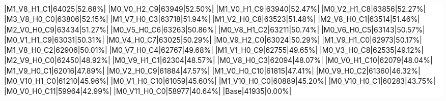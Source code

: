 |M1_V8_H1_C1|64025|52.68%|
|M0_V0_H2_C9|63949|52.50%|
|M1_V0_H1_C9|63940|52.47%|
|M0_V2_H1_C8|63856|52.27%|
|M3_V8_H0_C0|63806|52.15%|
|M1_V7_H0_C3|63718|51.94%|
|M1_V2_H0_C8|63523|51.48%|
|M2_V8_H0_C1|63514|51.46%|
|M2_V0_H0_C9|63434|51.27%|
|M0_V5_H0_C6|63263|50.86%|
|M0_V8_H1_C2|63211|50.74%|
|M0_V6_H0_C5|63143|50.57%|
|M0_V1_H1_C9|63031|50.31%|
|M0_V4_H0_C7|63025|50.29%|
|M0_V9_H2_C0|63024|50.29%|
|M1_V9_H1_C0|62973|50.17%|
|M1_V8_H0_C2|62906|50.01%|
|M0_V7_H0_C4|62767|49.68%|
|M1_V1_H0_C9|62755|49.65%|
|M0_V3_H0_C8|62535|49.12%|
|M2_V9_H0_C0|62450|48.92%|
|M0_V9_H1_C1|62304|48.57%|
|M0_V8_H0_C3|62094|48.07%|
|M0_V0_H1_C10|62079|48.04%|
|M1_V9_H0_C1|62016|47.89%|
|M0_V2_H0_C9|61884|47.57%|
|M1_V0_H0_C10|61815|47.41%|
|M0_V9_H0_C2|61360|46.32%|
|M0_V10_H1_C0|61210|45.96%|
|M0_V1_H0_C10|61059|45.60%|
|M1_V10_H0_C0|60889|45.20%|
|M0_V10_H0_C1|60283|43.75%|
|M0_V0_H0_C11|59964|42.99%|
|M0_V11_H0_C0|58977|40.64%|
|Base|41935|0.00%|
